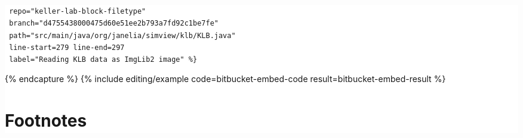      repo="keller-lab-block-filetype"
     branch="d4755438000475d60e51ee2b793a7fd92c1be7fe"
     path="src/main/java/org/janelia/simview/klb/KLB.java"
     line-start=279 line-end=297
     label="Reading KLB data as ImgLib2 image" %}
{% endcapture %}
{% include editing/example code=bitbucket-embed-code result=bitbucket-embed-result %}

# Footnotes

[^1]: Valid style values for GitHub embeds are:

    <ul style="column-width: 11em; list-style: none;">
    <li>a11y-dark</li>
    <li>a11y-light</li>
    <li>agate</li>
    <li>an-old-hope</li>
    <li>androidstudio</li>
    <li>arduino-light</li>
    <li>arta</li>
    <li>ascetic</li>
    <li>atelier-cave-dark</li>
    <li>atelier-cave-light</li>
    <li>atelier-dune-dark</li>
    <li>atelier-dune-light</li>
    <li>atelier-estuary-dark</li>
    <li>atelier-estuary-light</li>
    <li>atelier-forest-dark</li>
    <li>atelier-forest-light</li>
    <li>atelier-heath-dark</li>
    <li>atelier-heath-light</li>
    <li>atelier-lakeside-dark</li>
    <li>atelier-lakeside-light</li>
    <li>atelier-plateau-dark</li>
    <li>atelier-plateau-light</li>
    <li>atelier-savanna-dark</li>
    <li>atelier-savanna-light</li>
    <li>atelier-seaside-dark</li>
    <li>atelier-seaside-light</li>
    <li>atelier-sulphurpool-dark</li>
    <li>atelier-sulphurpool-light</li>
    <li>atom-one-dark</li>
    <li>atom-one-dark-reasonable</li>
    <li>atom-one-light</li>
    <li>codepen-embed</li>
    <li>color-brewer</li>
    <li>darcula</li>
    <li>dark</li>
    <li>default</li>
    <li>docco</li>
    <li>dracula</li>
    <li>far</li>
    <li>foundation</li>
    <li>github</li>
    <li>github-gist</li>
    <li>gml</li>
    <li>googlecode</li>
    <li>gradient-dark</li>
    <li>grayscale</li>
    <li>gruvbox-dark</li>
    <li>gruvbox-light</li>
    <li>hopscotch</li>
    <li>hybrid</li>
    <li>idea</li>